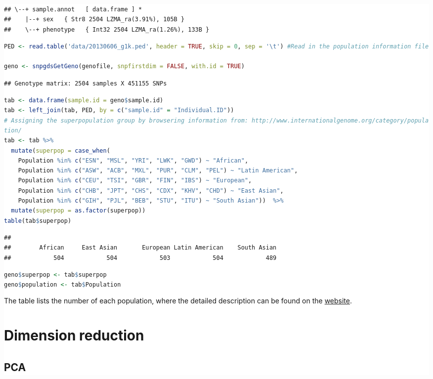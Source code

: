     ## \--+ sample.annot   [ data.frame ] *
    ##    |--+ sex   { Str8 2504 LZMA_ra(3.91%), 105B }
    ##    \--+ phenotype   { Int32 2504 LZMA_ra(1.26%), 133B }

``` r
PED <- read.table('data/20130606_g1k.ped', header = TRUE, skip = 0, sep = '\t') #Read in the population information file 

geno <- snpgdsGetGeno(genofile, snpfirstdim = FALSE, with.id = TRUE)
```

    ## Genotype matrix: 2504 samples X 451155 SNPs

``` r
tab <- data.frame(sample.id = geno$sample.id)
tab <- left_join(tab, PED, by = c("sample.id" = "Individual.ID"))
# Assigning the superpopulation group by browsering information from: http://www.internationalgenome.org/category/population/
tab <- tab %>%
  mutate(superpop = case_when(
    Population %in% c("ESN", "MSL", "YRI", "LWK", "GWD") ~ "African",
    Population %in% c("ASW", "ACB", "MXL", "PUR", "CLM", "PEL") ~ "Latin American",
    Population %in% c("CEU", "TSI", "GBR", "FIN", "IBS") ~ "European",
    Population %in% c("CHB", "JPT", "CHS", "CDX", "KHV", "CHD") ~ "East Asian", 
    Population %in% c("GIH", "PJL", "BEB", "STU", "ITU") ~ "South Asian"))  %>%
  mutate(superpop = as.factor(superpop))
table(tab$superpop) 
```

    ## 
    ##        African     East Asian       European Latin American    South Asian 
    ##            504            504            503            504            489

``` r
geno$superpop <- tab$superpop
geno$population <- tab$Population
```

The table lists the number of each population, where the detailed
description can be found on the
[website]((http://www.internationalgenome.org/category/population/)).

# Dimension reduction

## PCA
